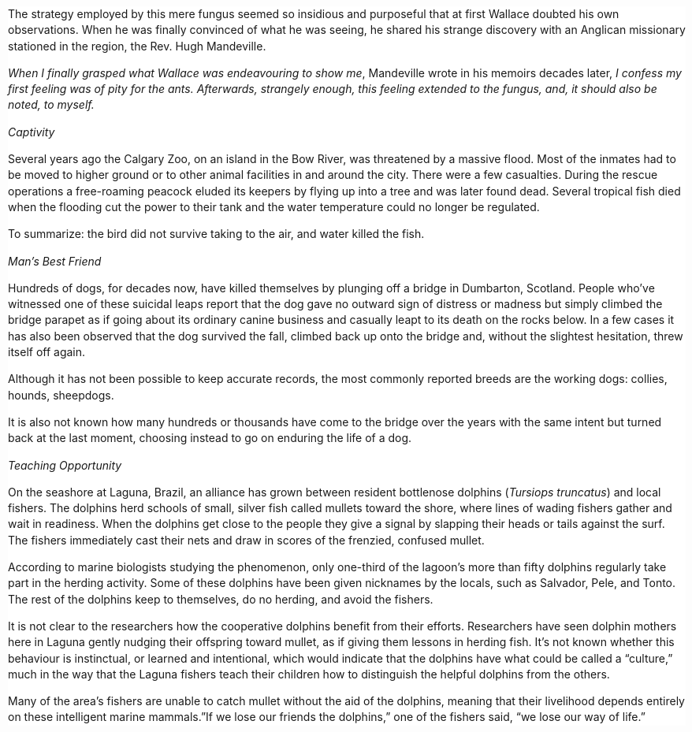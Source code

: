 The strategy employed by this mere fungus seemed so insidious and purposeful that at first Wallace doubted his own observations. When he was finally convinced of what he was seeing, he shared his strange discovery with an Anglican missionary stationed in the region, the Rev. Hugh Mandeville.

 _When I finally grasped what Wallace was endeavouring to show me_, Mandeville wrote in his memoirs decades later, _I confess my first feeling was of pity for the ants. Afterwards, strangely enough, this feeling extended to the fungus, and, it should also be noted, to myself._

_Captivity_

Several years ago the Calgary Zoo, on an island in the Bow River, was threatened by a massive flood. Most of the inmates had to be moved to higher ground or to other animal facilities in and around the city. There were a few casualties. During the rescue operations a free-roaming peacock eluded its keepers by flying up into a tree and was later found dead. Several tropical fish died when the flooding cut the power to their tank and the water temperature could no longer be regulated.

To summarize: the bird did not survive taking to the air, and water killed the fish.

_Man’s Best Friend_

Hundreds of dogs, for decades now, have killed themselves by plunging off a bridge in Dumbarton, Scotland. People who’ve witnessed one of these suicidal leaps report that the dog gave no outward sign of distress or madness but simply climbed the bridge parapet as if going about its ordinary canine business and casually leapt to its death on the rocks below. In a few cases it has also been observed that the dog survived the fall, climbed back up onto the bridge and, without the slightest hesitation, threw itself off again.

Although it has not been possible to keep accurate records, the most commonly reported breeds are the working dogs: collies, hounds, sheepdogs.

It is also not known how many hundreds or thousands have come to the bridge over the years with the same intent but turned back at the last moment, choosing instead to go on enduring the life of a dog.

_Teaching Opportunity_

On the seashore at Laguna, Brazil, an alliance has grown between resident bottlenose dolphins (_Tursiops truncatus_) and local fishers. The dolphins herd schools of small, silver fish called mullets toward the shore, where lines of wading fishers gather and wait in readiness. When the dolphins get close to the people they give a signal by slapping their heads or tails against the surf. The fishers immediately cast their nets and draw in scores of the frenzied, confused mullet.

According to marine biologists studying the phenomenon, only one-third of the lagoon’s more than fifty dolphins regularly take part in the herding activity. Some of these dolphins have been given nicknames by the locals, such as Salvador, Pele, and Tonto. The rest of the dolphins keep to themselves, do no herding, and avoid the fishers.

It is not clear to the researchers how the cooperative dolphins benefit from their efforts. Researchers have seen dolphin mothers here in Laguna gently nudging their offspring toward mullet, as if giving them lessons in herding fish. It’s not known whether this behaviour is instinctual, or learned and intentional, which would indicate that the dolphins have what could be called a “culture,” much in the way that the Laguna fishers teach their children how to distinguish the helpful dolphins from the others.

Many of the area’s fishers are unable to catch mullet without the aid of the dolphins, meaning that their livelihood depends entirely on these intelligent marine mammals.”If we lose our friends the dolphins,” one of the fishers said, “we lose our way of life.”
